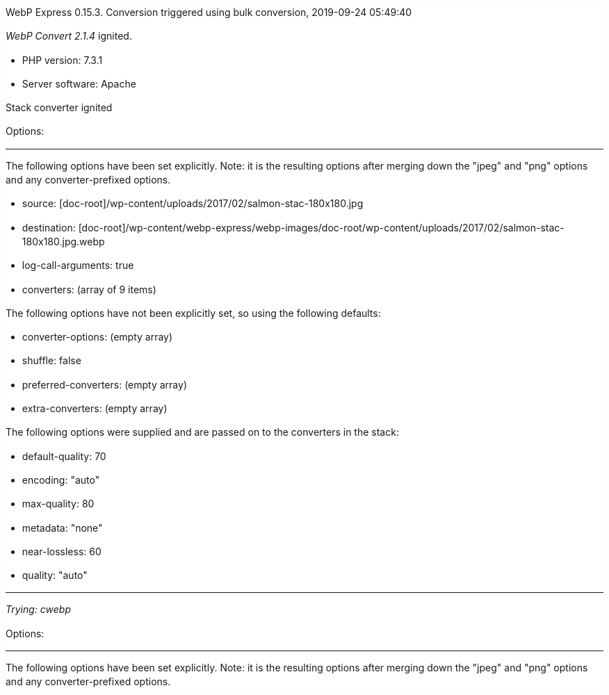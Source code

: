 WebP Express 0.15.3. Conversion triggered using bulk conversion, 2019-09-24 05:49:40


*WebP Convert 2.1.4*  ignited.

- PHP version: 7.3.1

- Server software: Apache


Stack converter ignited


Options:

------------

The following options have been set explicitly. Note: it is the resulting options after merging down the "jpeg" and "png" options and any converter-prefixed options.

- source: [doc-root]/wp-content/uploads/2017/02/salmon-stac-180x180.jpg

- destination: [doc-root]/wp-content/webp-express/webp-images/doc-root/wp-content/uploads/2017/02/salmon-stac-180x180.jpg.webp

- log-call-arguments: true

- converters: (array of 9 items)


The following options have not been explicitly set, so using the following defaults:

- converter-options: (empty array)

- shuffle: false

- preferred-converters: (empty array)

- extra-converters: (empty array)


The following options were supplied and are passed on to the converters in the stack:

- default-quality: 70

- encoding: "auto"

- max-quality: 80

- metadata: "none"

- near-lossless: 60

- quality: "auto"

------------



*Trying: cwebp* 


Options:

------------

The following options have been set explicitly. Note: it is the resulting options after merging down the "jpeg" and "png" options and any converter-prefixed options.
